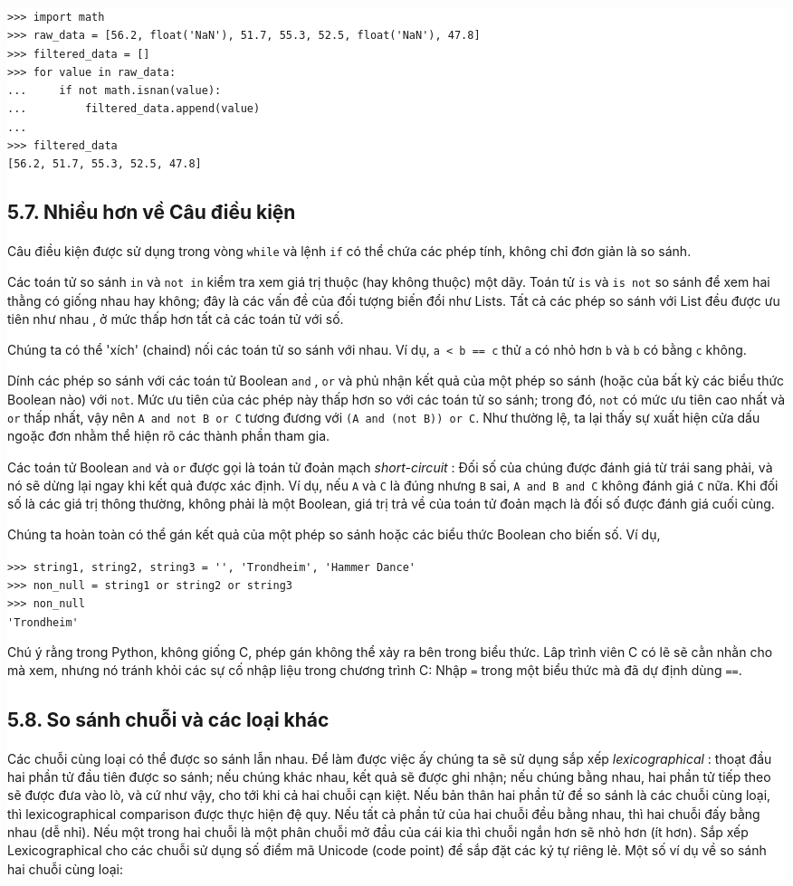 ```text
>>> import math
>>> raw_data = [56.2, float('NaN'), 51.7, 55.3, 52.5, float('NaN'), 47.8]
>>> filtered_data = []
>>> for value in raw_data:
...     if not math.isnan(value):
...         filtered_data.append(value)
...
>>> filtered_data
[56.2, 51.7, 55.3, 52.5, 47.8]
```

## 5.7. Nhiều hơn về Câu điều kiện

Câu điều kiện được sử dụng trong vòng `while` và lệnh `if` có thể chứa các phép tính, không chỉ đơn giản là so sánh.

Các toán tử so sánh `in` và `not in` kiểm tra xem giá trị thuộc \(hay không thuộc\) một dãy. Toán tử `is` và `is not` so sánh để xem hai thằng có giống nhau hay không; đây là các vấn đề của đối tượng biến đổi như Lists. Tất cả các phép so sánh với List đều được ưu tiên như nhau , ở mức thấp hơn tất cả các toán tử với số.

Chúng ta có thể 'xích' \(chaind\) nối các toán tử so sánh với nhau. Ví dụ, `a < b == c` thử `a` có nhỏ hơn `b` và `b` có bằng `c` không.

Dính các phép so sánh với các toán tử Boolean `and` , `or` và phủ nhận kết quả của một phép so sánh \(hoặc của bất kỳ các biểu thức Boolean nào\) với `not`. Mức ưu tiên của các phép này thấp hơn so với các toán tử so sánh; trong đó, `not` có mức ưu tiên cao nhất và `or` thấp nhất, vậy nên `A and not B or C` tương đương với `(A and (not B)) or C`. Như thường lệ, ta lại thấy sự xuất hiện cửa dấu ngoặc đơn nhằm thể hiện rõ các thành phần tham gia.

Các toán tử Boolean `and` và `or` được gọi là toán tử đoản mạch _short-circuit_ : Đối số của chúng được đánh giá từ trái sang phải, và nó sẽ dừng lại ngay khi kết quả được xác định. Ví dụ, nếu `A` và `C` là đúng nhưng `B` sai, `A and B and C` không đánh giá `C` nữa. Khi đối số là các giá trị thông thường, không phải là một Boolean, giá trị trả về của toán tử đoản mạch là đối số được đánh giá cuối cùng.

Chúng ta hoàn toàn có thể gán kết quả của một phép so sánh hoặc các biểu thức Boolean cho biến số. Ví dụ,

```text
>>> string1, string2, string3 = '', 'Trondheim', 'Hammer Dance'
>>> non_null = string1 or string2 or string3
>>> non_null
'Trondheim'
```

Chú ý rằng trong Python, không giống C, phép gán không thể xảy ra bên trong biểu thức. Lâp trình viên C có lẽ sẽ cằn nhằn cho mà xem, nhưng nó tránh khỏi các sự cố nhập liệu trong chương trình C: Nhập `=` trong một biểu thức mà đã dự định dùng `==`.

## 5.8. So sánh chuỗi và các loại khác

Các chuỗi cùng loại có thể được so sánh lẫn nhau. Để làm được việc ấy chúng ta sẽ sử dụng sắp xếp _lexicographical_ : thoạt đầu hai phần tử đầu tiên được so sánh; nếu chúng khác nhau, kết quả sẽ được ghi nhận; nếu chúng bằng nhau, hai phần tử tiếp theo sẽ được đưa vào lò, và cứ như vậy, cho tới khi cả hai chuỗi cạn kiệt. Nếu bản thân hai phần tử để so sánh là các chuỗi cùng loại, thì lexicographical comparison được thực hiện đệ quy. Nếu tất cả phần tử của hai chuỗi đều bằng nhau, thì hai chuỗi đấy bằng nhau \(dễ nhỉ\). Nếu một trong hai chuỗi là một phân chuỗi mở đầu của cái kia thì chuỗi ngắn hơn sẽ nhỏ hơn \(ít hơn\). Sắp xếp Lexicographical cho các chuỗi sử dụng số điểm mã Unicode \(code point\) để sắp đặt các ký tự riêng lẻ. Một số ví dụ về so sánh hai chuỗi cùng loại:
